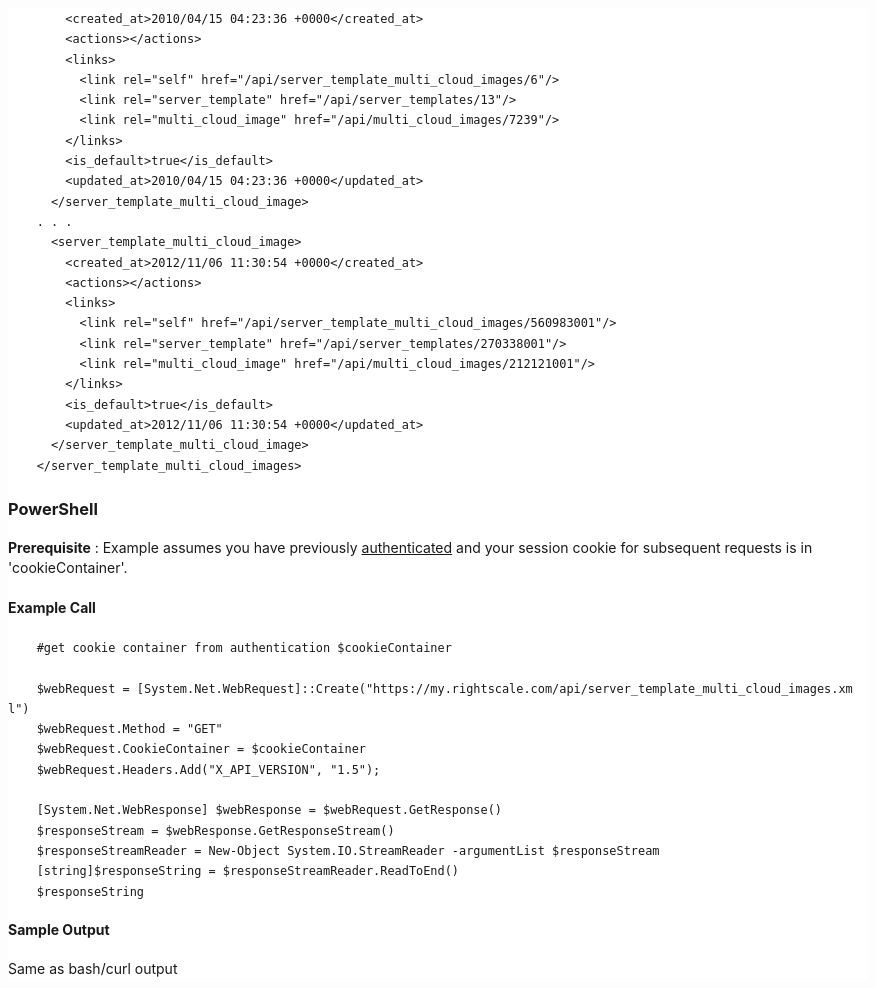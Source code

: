 ~~~
        <created_at>2010/04/15 04:23:36 +0000</created_at>
        <actions></actions>
        <links>
          <link rel="self" href="/api/server_template_multi_cloud_images/6"/>
          <link rel="server_template" href="/api/server_templates/13"/>
          <link rel="multi_cloud_image" href="/api/multi_cloud_images/7239"/>
        </links>
        <is_default>true</is_default>
        <updated_at>2010/04/15 04:23:36 +0000</updated_at>
      </server_template_multi_cloud_image>
    . . .
      <server_template_multi_cloud_image>
        <created_at>2012/11/06 11:30:54 +0000</created_at>
        <actions></actions>
        <links>
          <link rel="self" href="/api/server_template_multi_cloud_images/560983001"/>
          <link rel="server_template" href="/api/server_templates/270338001"/>
          <link rel="multi_cloud_image" href="/api/multi_cloud_images/212121001"/>
        </links>
        <is_default>true</is_default>
        <updated_at>2012/11/06 11:30:54 +0000</updated_at>
      </server_template_multi_cloud_image>
    </server_template_multi_cloud_images>
~~~

### PowerShell

**Prerequisite** : Example assumes you have previously [authenticated](/api/api_1.5_examples/authentication.html) and your session cookie for subsequent requests is in 'cookieContainer'.

#### Example Call

~~~
    #get cookie container from authentication $cookieContainer

    $webRequest = [System.Net.WebRequest]::Create("https://my.rightscale.com/api/server_template_multi_cloud_images.xml")
    $webRequest.Method = "GET"
    $webRequest.CookieContainer = $cookieContainer
    $webRequest.Headers.Add("X_API_VERSION", "1.5");

    [System.Net.WebResponse] $webResponse = $webRequest.GetResponse()
    $responseStream = $webResponse.GetResponseStream()
    $responseStreamReader = New-Object System.IO.StreamReader -argumentList $responseStream
    [string]$responseString = $responseStreamReader.ReadToEnd()
    $responseString
~~~

#### Sample Output

Same as bash/curl output
